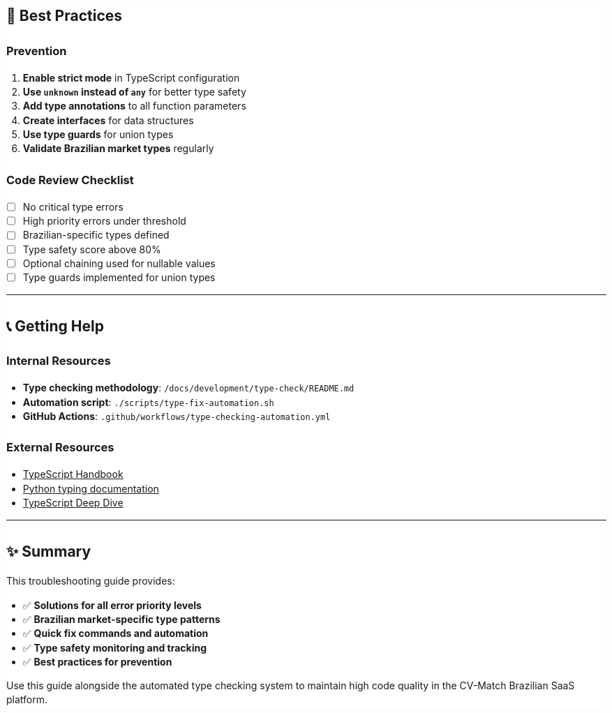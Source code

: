 
## 🎯 Best Practices

### Prevention

1. **Enable strict mode** in TypeScript configuration
2. **Use `unknown` instead of `any`** for better type safety
3. **Add type annotations** to all function parameters
4. **Create interfaces** for data structures
5. **Use type guards** for union types
6. **Validate Brazilian market types** regularly

### Code Review Checklist

- [ ] No critical type errors
- [ ] High priority errors under threshold
- [ ] Brazilian-specific types defined
- [ ] Type safety score above 80%
- [ ] Optional chaining used for nullable values
- [ ] Type guards implemented for union types

---

## 📞 Getting Help

### Internal Resources

- **Type checking methodology**: `/docs/development/type-check/README.md`
- **Automation script**: `./scripts/type-fix-automation.sh`
- **GitHub Actions**: `.github/workflows/type-checking-automation.yml`

### External Resources

- [TypeScript Handbook](https://www.typescriptlang.org/docs/)
- [Python typing documentation](https://docs.python.org/3/library/typing.html)
- [TypeScript Deep Dive](https://basarat.gitbook.io/typescript/)

---

## ✨ Summary

This troubleshooting guide provides:

- ✅ **Solutions for all error priority levels**
- ✅ **Brazilian market-specific type patterns**
- ✅ **Quick fix commands and automation**
- ✅ **Type safety monitoring and tracking**
- ✅ **Best practices for prevention**

Use this guide alongside the automated type checking system to maintain high
code quality in the CV-Match Brazilian SaaS platform.


  [key: string]: string;